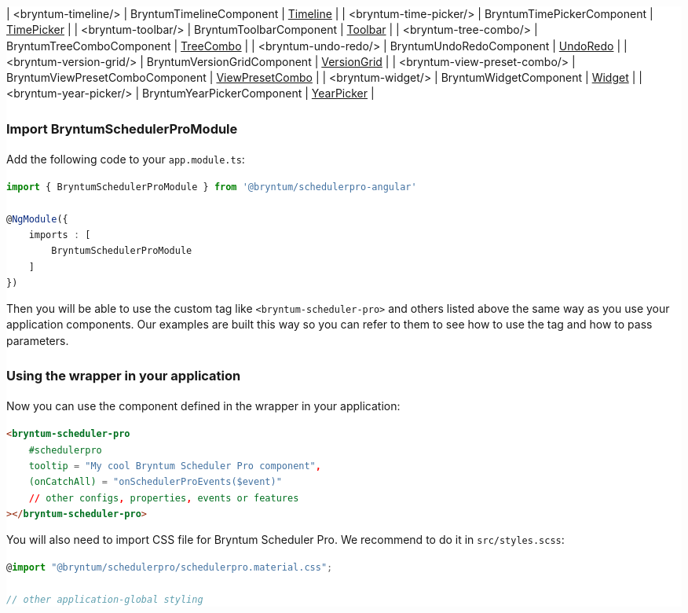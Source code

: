 | &lt;bryntum-timeline/&gt; | BryntumTimelineComponent | [Timeline](#SchedulerPro/widget/Timeline) |
| &lt;bryntum-time-picker/&gt; | BryntumTimePickerComponent | [TimePicker](#Core/widget/TimePicker) |
| &lt;bryntum-toolbar/&gt; | BryntumToolbarComponent | [Toolbar](#Core/widget/Toolbar) |
| &lt;bryntum-tree-combo/&gt; | BryntumTreeComboComponent | [TreeCombo](#Grid/widget/TreeCombo) |
| &lt;bryntum-undo-redo/&gt; | BryntumUndoRedoComponent | [UndoRedo](#Scheduler/widget/UndoRedo) |
| &lt;bryntum-version-grid/&gt; | BryntumVersionGridComponent | [VersionGrid](#SchedulerPro/widget/VersionGrid) |
| &lt;bryntum-view-preset-combo/&gt; | BryntumViewPresetComboComponent | [ViewPresetCombo](#Scheduler/widget/ViewPresetCombo) |
| &lt;bryntum-widget/&gt; | BryntumWidgetComponent | [Widget](#Core/widget/Widget) |
| &lt;bryntum-year-picker/&gt; | BryntumYearPickerComponent | [YearPicker](#Core/widget/YearPicker) |

### Import BryntumSchedulerProModule

Add the following code to your `app.module.ts`:

```typescript
import { BryntumSchedulerProModule } from '@bryntum/schedulerpro-angular'

@NgModule({
    imports : [
        BryntumSchedulerProModule
    ]
})
```

Then you will be able to use the custom tag like `<bryntum-scheduler-pro>` and others listed above the same way as you use
your application components. Our examples are built this way so you can refer to them to see how to use the tag and how
to pass parameters.

### Using the wrapper in your application

Now you can use the component defined in the wrapper in your application:

```html
<bryntum-scheduler-pro
    #schedulerpro
    tooltip = "My cool Bryntum Scheduler Pro component",
    (onCatchAll) = "onSchedulerProEvents($event)"
    // other configs, properties, events or features
></bryntum-scheduler-pro>
```

You will also need to import CSS file for Bryntum Scheduler Pro. We recommend to do it in `src/styles.scss`:

```typescript
@import "@bryntum/schedulerpro/schedulerpro.material.css";

// other application-global styling
```
